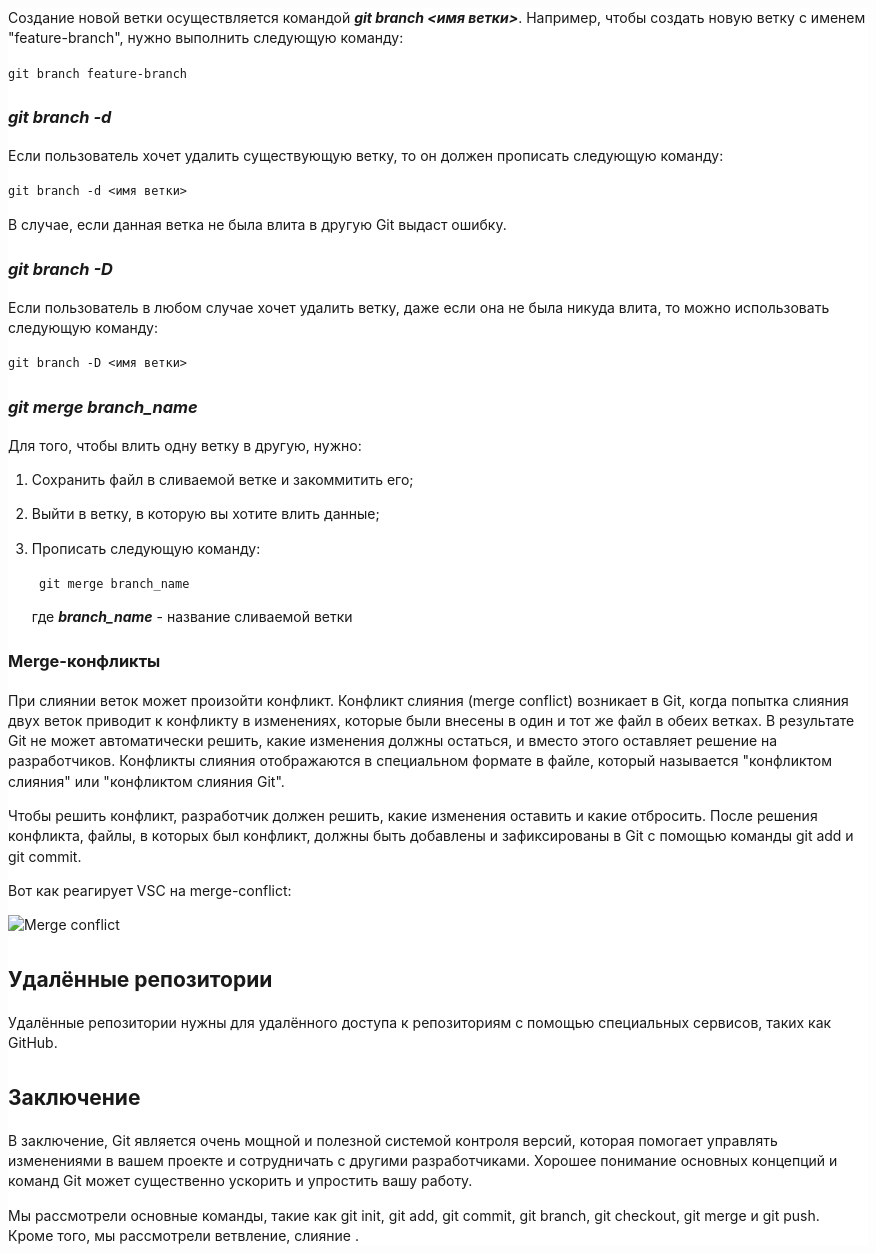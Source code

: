 Создание новой ветки осуществляется командой **_git branch <имя ветки>_**. Например, чтобы создать новую ветку с именем "feature-branch", нужно выполнить следующую команду:

    git branch feature-branch
    
### *git branch -d*
Если пользователь хочет удалить существующую ветку, то он должен прописать следующую команду:

    git branch -d <имя ветки>

В случае, если данная ветка не была влита в другую Git выдаст ошибку.
### *git branch -D*
Если пользователь в любом случае хочет удалить ветку, даже если она не была никуда влита, то можно использовать следующую команду:

    git branch -D <имя ветки>
### *git merge branch_name*
Для того, чтобы влить одну ветку в другую, нужно:

1. Сохранить файл в сливаемой ветке и закоммитить его;
2. Выйти в ветку, в которую вы хотите влить данные;
3. Прописать следующую команду:

        git merge branch_name
    где **_branch_name_** - название сливаемой ветки
### Merge-конфликты
При слиянии веток может произойти конфликт. Конфликт слияния (merge conflict) возникает в Git, когда попытка слияния двух веток приводит к конфликту в изменениях, которые были внесены в один и тот же файл в обеих ветках. В результате Git не может автоматически решить, какие изменения должны остаться, и вместо этого оставляет решение на разработчиков. Конфликты слияния отображаются в специальном формате в файле, который называется "конфликтом слияния" или "конфликтом слияния Git".

Чтобы решить конфликт, разработчик должен решить, какие изменения оставить и какие отбросить. После решения конфликта, файлы, в которых был конфликт, должны быть добавлены и зафиксированы в Git с помощью команды git add и git commit.

Вот как реагирует VSC на merge-conflict:

![Merge conflict](merge.jpg)

## Удалённые репозитории

Удалённые репозитории нужны для удалённого доступа к репозиториям с помощью специальных сервисов, таких как GitHub.
## Заключение
В заключение, Git является очень мощной и полезной системой контроля версий, которая помогает управлять изменениями в вашем проекте и сотрудничать с другими разработчиками. Хорошее понимание основных концепций и команд Git может существенно ускорить и упростить вашу работу.

Мы рассмотрели основные команды, такие как git init, git add, git commit, git branch, git checkout, git merge и git push. Кроме того, мы рассмотрели ветвление, слияние .
